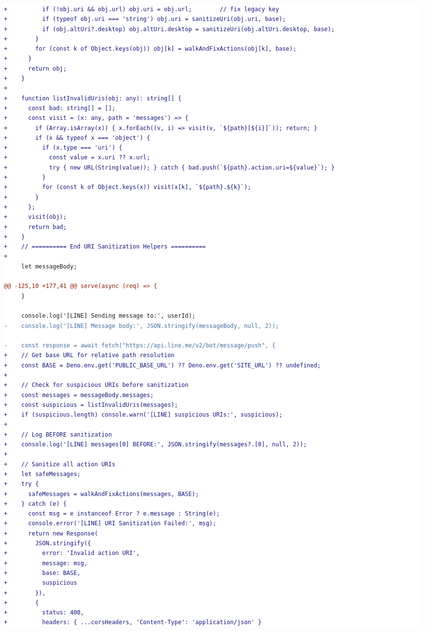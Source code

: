 ```diff
+          if (!obj.uri && obj.url) obj.uri = obj.url;        // fix legacy key
+          if (typeof obj.uri === 'string') obj.uri = sanitizeUri(obj.uri, base);
+          if (obj.altUri?.desktop) obj.altUri.desktop = sanitizeUri(obj.altUri.desktop, base);
+        }
+        for (const k of Object.keys(obj)) obj[k] = walkAndFixActions(obj[k], base);
+      }
+      return obj;
+    }
+
+    function listInvalidUris(obj: any): string[] {
+      const bad: string[] = [];
+      const visit = (x: any, path = 'messages') => {
+        if (Array.isArray(x)) { x.forEach((v, i) => visit(v, `${path}[${i}]`)); return; }
+        if (x && typeof x === 'object') {
+          if (x.type === 'uri') {
+            const value = x.uri ?? x.url;
+            try { new URL(String(value)); } catch { bad.push(`${path}.action.uri=${value}`); }
+          }
+          for (const k of Object.keys(x)) visit(x[k], `${path}.${k}`);
+        }
+      };
+      visit(obj);
+      return bad;
+    }
+    // ========== End URI Sanitization Helpers ==========
+
     let messageBody;

@@ -125,10 +177,41 @@ serve(async (req) => {
     }

     console.log('[LINE] Sending message to:', userId);
-    console.log('[LINE] Message body:', JSON.stringify(messageBody, null, 2));

-    const response = await fetch("https://api.line.me/v2/bot/message/push", {
+    // Get base URL for relative path resolution
+    const BASE = Deno.env.get('PUBLIC_BASE_URL') ?? Deno.env.get('SITE_URL') ?? undefined;
+
+    // Check for suspicious URIs before sanitization
+    const messages = messageBody.messages;
+    const suspicious = listInvalidUris(messages);
+    if (suspicious.length) console.warn('[LINE] suspicious URIs:', suspicious);
+
+    // Log BEFORE sanitization
+    console.log('[LINE] messages[0] BEFORE:', JSON.stringify(messages?.[0], null, 2));
+
+    // Sanitize all action URIs
+    let safeMessages;
+    try {
+      safeMessages = walkAndFixActions(messages, BASE);
+    } catch (e) {
+      const msg = e instanceof Error ? e.message : String(e);
+      console.error('[LINE] URI Sanitization Failed:', msg);
+      return new Response(
+        JSON.stringify({
+          error: 'Invalid action URI',
+          message: msg,
+          base: BASE,
+          suspicious
+        }),
+        {
+          status: 400,
+          headers: { ...corsHeaders, 'Content-Type': 'application/json' }
```